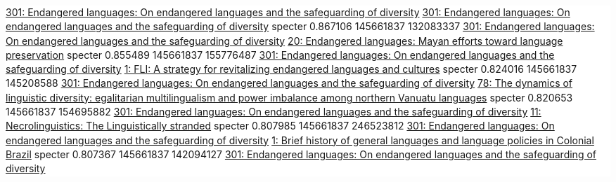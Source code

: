 <td><a href="https://www.semanticscholar.org/paper/d0cf7f00f35de492d3d7ede64af4b95b4e51ecc8">301: Endangered languages: On endangered languages and the safeguarding of diversity</a></td>
<td><a href="https://www.semanticscholar.org/paper/d0cf7f00f35de492d3d7ede64af4b95b4e51ecc8">301: Endangered languages: On endangered languages and the safeguarding of diversity</a></td>
</tr>
<tr>
<td>specter</td>
<td>0.867106</td>
<td>145661837</td>
<td>132083337</td>
<td><a href="https://www.semanticscholar.org/paper/d0cf7f00f35de492d3d7ede64af4b95b4e51ecc8">301: Endangered languages: On endangered languages and the safeguarding of diversity</a></td>
<td><a href="https://www.semanticscholar.org/paper/ba3ee56d13c302b38253aebc723e4cbd635c7c34">20: Endangered languages: Mayan efforts toward language preservation</a></td>
</tr>
<tr>
<td>specter</td>
<td>0.855489</td>
<td>145661837</td>
<td>155776487</td>
<td><a href="https://www.semanticscholar.org/paper/d0cf7f00f35de492d3d7ede64af4b95b4e51ecc8">301: Endangered languages: On endangered languages and the safeguarding of diversity</a></td>
<td><a href="https://www.semanticscholar.org/paper/52f468b9639c7195916b5f0459565c10da99cedc">1: FLI: A strategy for revitalizing endangered languages and cultures</a></td>
</tr>
<tr>
<td>specter</td>
<td>0.824016</td>
<td>145661837</td>
<td>145208588</td>
<td><a href="https://www.semanticscholar.org/paper/d0cf7f00f35de492d3d7ede64af4b95b4e51ecc8">301: Endangered languages: On endangered languages and the safeguarding of diversity</a></td>
<td><a href="https://www.semanticscholar.org/paper/3be3d903c91393794fa14d8ac1c858f0ba0a3f60">78: The dynamics of linguistic diversity: egalitarian multilingualism and power imbalance among northern Vanuatu languages</a></td>
</tr>
<tr>
<td>specter</td>
<td>0.820653</td>
<td>145661837</td>
<td>154695882</td>
<td><a href="https://www.semanticscholar.org/paper/d0cf7f00f35de492d3d7ede64af4b95b4e51ecc8">301: Endangered languages: On endangered languages and the safeguarding of diversity</a></td>
<td><a href="https://www.semanticscholar.org/paper/1847972132698440ea33eda1546feaf2a3efd0b9">11: Necrolinguistics: The Linguistically stranded</a></td>
</tr>
<tr>
<td>specter</td>
<td>0.807985</td>
<td>145661837</td>
<td>246523812</td>
<td><a href="https://www.semanticscholar.org/paper/d0cf7f00f35de492d3d7ede64af4b95b4e51ecc8">301: Endangered languages: On endangered languages and the safeguarding of diversity</a></td>
<td><a href="https://www.semanticscholar.org/paper/c97cff4d60f7f6ac51d89f419956ea0afc480a8b">1: Brief history of general languages and language policies in Colonial Brazil</a></td>
</tr>
<tr>
<td>specter</td>
<td>0.807367</td>
<td>145661837</td>
<td>142094127</td>
<td><a href="https://www.semanticscholar.org/paper/d0cf7f00f35de492d3d7ede64af4b95b4e51ecc8">301: Endangered languages: On endangered languages and the safeguarding of diversity</a></td>